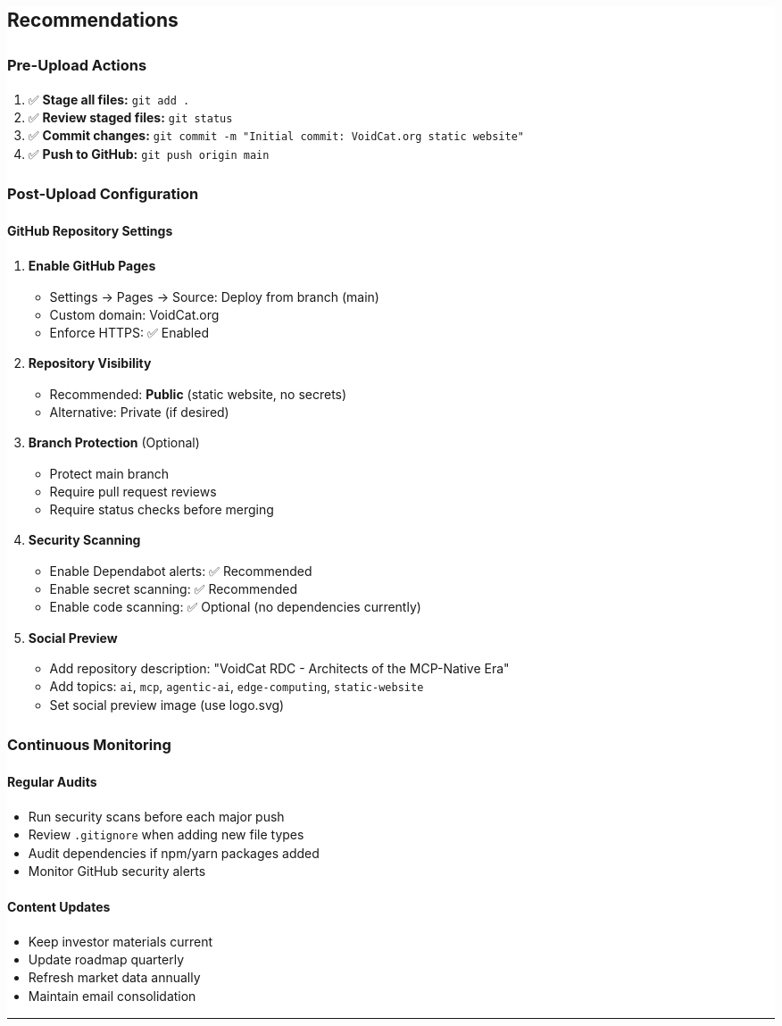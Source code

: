 
## Recommendations

### Pre-Upload Actions
1. ✅ **Stage all files:** `git add .`
2. ✅ **Review staged files:** `git status`
3. ✅ **Commit changes:** `git commit -m "Initial commit: VoidCat.org static website"`
4. ✅ **Push to GitHub:** `git push origin main`

### Post-Upload Configuration

#### GitHub Repository Settings
1. **Enable GitHub Pages**
   - Settings → Pages → Source: Deploy from branch (main)
   - Custom domain: VoidCat.org
   - Enforce HTTPS: ✅ Enabled

2. **Repository Visibility**
   - Recommended: **Public** (static website, no secrets)
   - Alternative: Private (if desired)

3. **Branch Protection** (Optional)
   - Protect main branch
   - Require pull request reviews
   - Require status checks before merging

4. **Security Scanning**
   - Enable Dependabot alerts: ✅ Recommended
   - Enable secret scanning: ✅ Recommended
   - Enable code scanning: ✅ Optional (no dependencies currently)

5. **Social Preview**
   - Add repository description: "VoidCat RDC - Architects of the MCP-Native Era"
   - Add topics: `ai`, `mcp`, `agentic-ai`, `edge-computing`, `static-website`
   - Set social preview image (use logo.svg)

### Continuous Monitoring

#### Regular Audits
- Run security scans before each major push
- Review `.gitignore` when adding new file types
- Audit dependencies if npm/yarn packages added
- Monitor GitHub security alerts

#### Content Updates
- Keep investor materials current
- Update roadmap quarterly
- Refresh market data annually
- Maintain email consolidation

---
